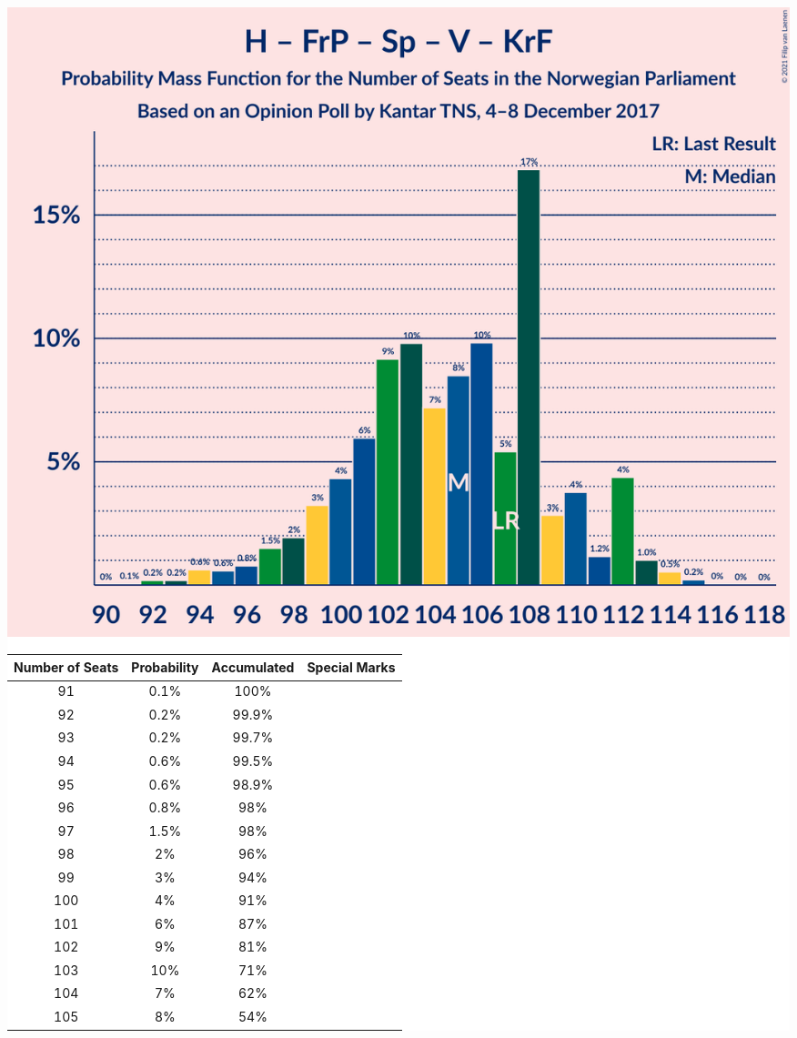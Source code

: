 ![Graph with seats probability mass function not yet produced](2017-12-08-KantarTNS-coalitions-seats-pmf-h–frp–sp–v–krf.png "Seats Probability Mass Function")

| Number of Seats | Probability | Accumulated | Special Marks |
|:---------------:|:-----------:|:-----------:|:-------------:|
| 91 | 0.1% | 100% |  |
| 92 | 0.2% | 99.9% |  |
| 93 | 0.2% | 99.7% |  |
| 94 | 0.6% | 99.5% |  |
| 95 | 0.6% | 98.9% |  |
| 96 | 0.8% | 98% |  |
| 97 | 1.5% | 98% |  |
| 98 | 2% | 96% |  |
| 99 | 3% | 94% |  |
| 100 | 4% | 91% |  |
| 101 | 6% | 87% |  |
| 102 | 9% | 81% |  |
| 103 | 10% | 71% |  |
| 104 | 7% | 62% |  |
| 105 | 8% | 54% |  |